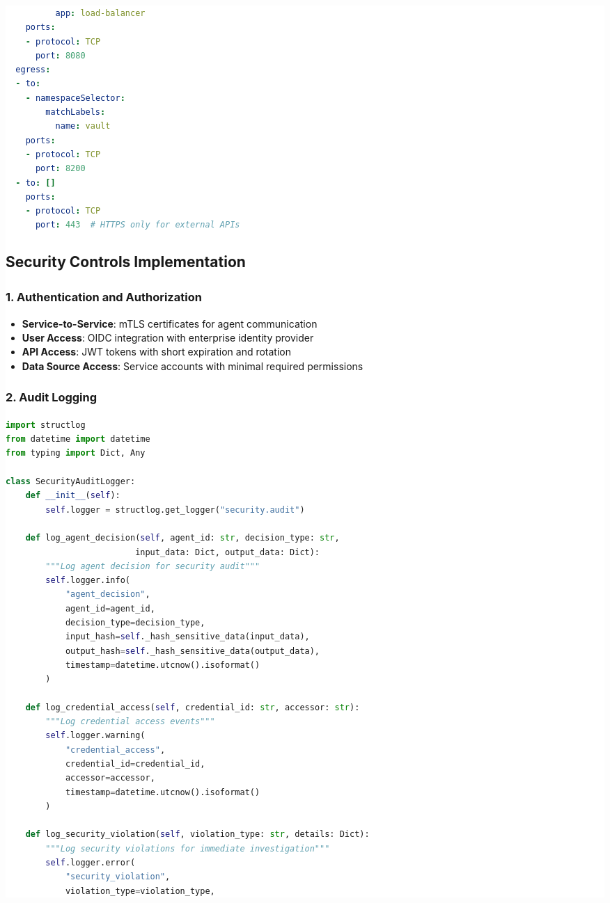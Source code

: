 ```yaml
          app: load-balancer
    ports:
    - protocol: TCP
      port: 8080
  egress:
  - to:
    - namespaceSelector:
        matchLabels:
          name: vault
    ports:
    - protocol: TCP
      port: 8200
  - to: []
    ports:
    - protocol: TCP
      port: 443  # HTTPS only for external APIs
```

## Security Controls Implementation

### 1. Authentication and Authorization
- **Service-to-Service**: mTLS certificates for agent communication
- **User Access**: OIDC integration with enterprise identity provider
- **API Access**: JWT tokens with short expiration and rotation
- **Data Source Access**: Service accounts with minimal required permissions

### 2. Audit Logging
```python
import structlog
from datetime import datetime
from typing import Dict, Any

class SecurityAuditLogger:
    def __init__(self):
        self.logger = structlog.get_logger("security.audit")
    
    def log_agent_decision(self, agent_id: str, decision_type: str, 
                          input_data: Dict, output_data: Dict):
        """Log agent decision for security audit"""
        self.logger.info(
            "agent_decision",
            agent_id=agent_id,
            decision_type=decision_type,
            input_hash=self._hash_sensitive_data(input_data),
            output_hash=self._hash_sensitive_data(output_data),
            timestamp=datetime.utcnow().isoformat()
        )
    
    def log_credential_access(self, credential_id: str, accessor: str):
        """Log credential access events"""
        self.logger.warning(
            "credential_access",
            credential_id=credential_id,
            accessor=accessor,
            timestamp=datetime.utcnow().isoformat()
        )
    
    def log_security_violation(self, violation_type: str, details: Dict):
        """Log security violations for immediate investigation"""
        self.logger.error(
            "security_violation",
            violation_type=violation_type,
```